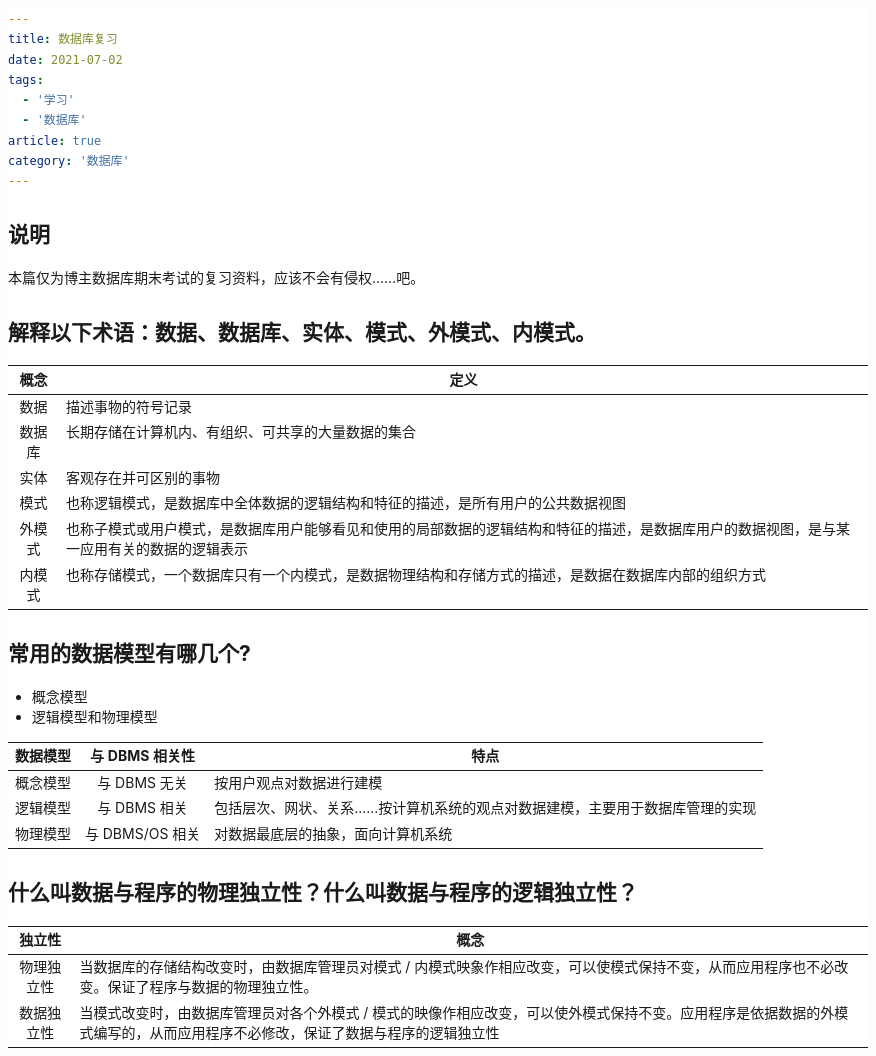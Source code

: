 ```yaml
---
title: 数据库复习
date: 2021-07-02
tags: 
  - '学习'
  - '数据库'
article: true
category: '数据库'
---
```


## 说明

本篇仅为博主数据库期末考试的复习资料，应该不会有侵权……吧。

## 解释以下术语：数据、数据库、实体、模式、外模式、内模式。

|概念|定义|
|:---:|---|
|数据|描述事物的符号记录|
|数据库|长期存储在计算机内、有组织、可共享的大量数据的集合|
|实体|客观存在并可区别的事物|
|模式|也称逻辑模式，是数据库中全体数据的逻辑结构和特征的描述，是所有用户的公共数据视图|
|外模式|也称子模式或用户模式，是数据库用户能够看见和使用的局部数据的逻辑结构和特征的描述，是数据库用户的数据视图，是与某一应用有关的数据的逻辑表示|
|内模式|也称存储模式，一个数据库只有一个内模式，是数据物理结构和存储方式的描述，是数据在数据库内部的组织方式|

## 常用的数据模型有哪几个?

- 概念模型
- 逻辑模型和物理模型

|数据模型|与 DBMS 相关性|特点|
|:---:|:---:|---|
|概念模型|与 DBMS 无关|按用户观点对数据进行建模|
|逻辑模型|与 DBMS 相关|包括层次、网状、关系……按计算机系统的观点对数据建模，主要用于数据库管理的实现|
|物理模型|与 DBMS/OS 相关|对数据最底层的抽象，面向计算机系统|

## 什么叫数据与程序的物理独立性？什么叫数据与程序的逻辑独立性？

|独立性|概念|
|:---:|---|
|物理独立性|当数据库的存储结构改变时，由数据库管理员对模式 / 内模式映象作相应改变，可以使模式保持不变，从而应用程序也不必改变。保证了程序与数据的物理独立性。|
|数据独立性|当模式改变时，由数据库管理员对各个外模式 / 模式的映像作相应改变，可以使外模式保持不变。应用程序是依据数据的外模式编写的，从而应用程序不必修改，保证了数据与程序的逻辑独立性|
